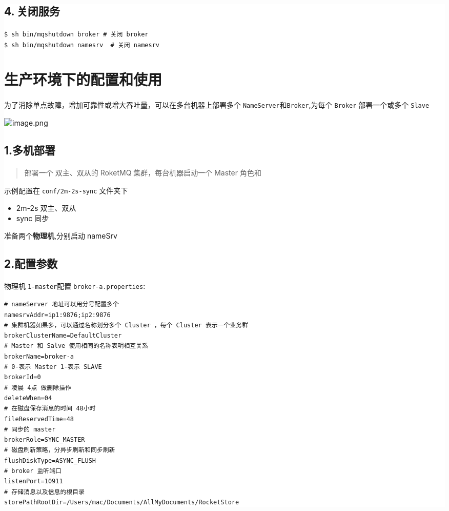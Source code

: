 ## 4. 关闭服务

```shell
$ sh bin/mqshutdown broker # 关闭 broker
$ sh bin/mqshutdown namesrv  # 关闭 namesrv
```



# 生产环境下的配置和使用

为了消除单点故障，增加可靠性或增大吞吐量，可以在多台机器上部署多个 `NameServer`和`Broker`,为每个 `Broker` 部署一个或多个 `Slave`

![image.png](http://ww1.sinaimg.cn/large/006rAlqhly1gc5i1cr4boj314e0hojvt.jpg)

## 1.多机部署

> 部署一个 双主、双从的 RoketMQ 集群，每台机器启动一个 Master 角色和 

示例配置在 `conf/2m-2s-sync` 文件夹下

- 2m-2s 双主、双从
- sync 同步

准备两个**物理机**,分别启动 nameSrv

## 2.配置参数

物理机 `1-master`配置 `broker-a.properties`:

```properties
# nameServer 地址可以用分号配置多个
namesrvAddr=ip1:9876;ip2:9876
# 集群机器如果多，可以通过名称划分多个 Cluster ，每个 Cluster 表示一个业务群
brokerClusterName=DefaultCluster
# Master 和 Salve 使用相同的名称表明相互关系
brokerName=broker-a
# 0-表示 Master 1-表示 SLAVE
brokerId=0
# 凌晨 4点 做删除操作
deleteWhen=04
# 在磁盘保存消息的时间 48小时
fileReservedTime=48
# 同步的 master
brokerRole=SYNC_MASTER  
# 磁盘刷新策略，分异步刷新和同步刷新
flushDiskType=ASYNC_FLUSH
# broker 监听端口
listenPort=10911
# 存储消息以及信息的根目录
storePathRootDir=/Users/mac/Documents/AllMyDocuments/RocketStore
```
